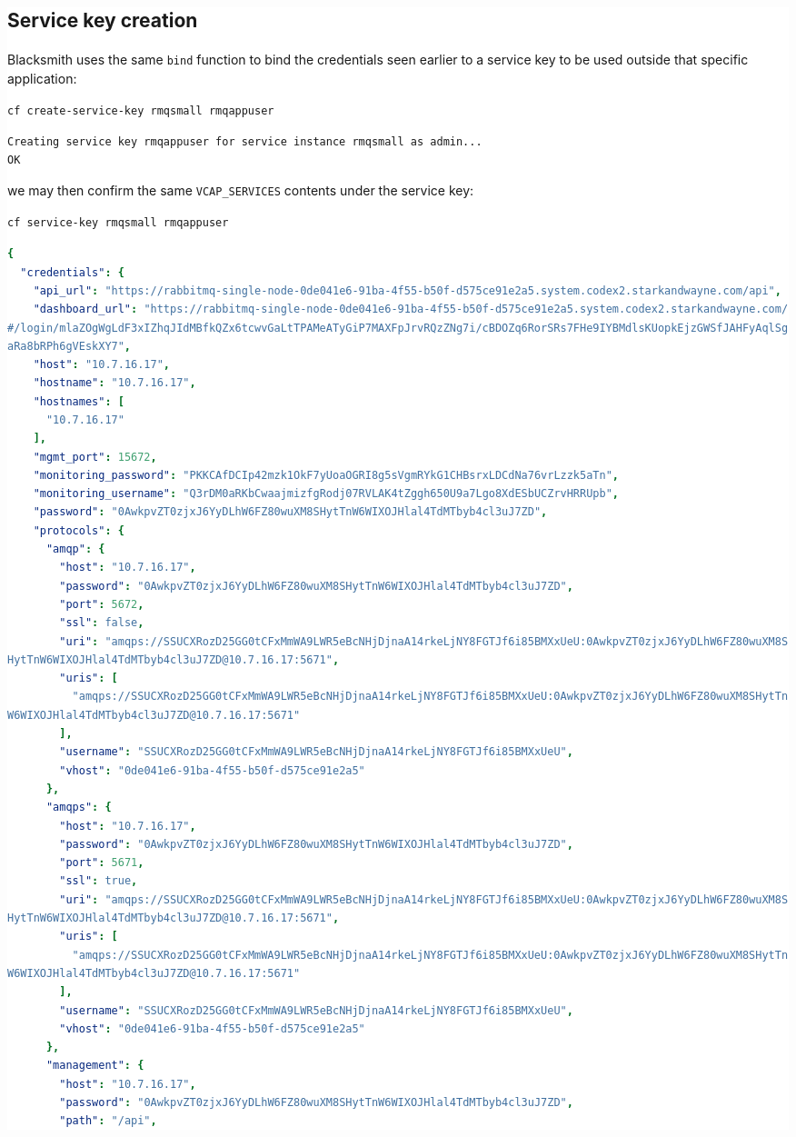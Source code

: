 ## <a name="service-key"></a>Service key creation

Blacksmith uses the same `bind` function to bind the credentials seen earlier to a service key to be used outside that specific application:

`cf create-service-key rmqsmall rmqappuser`

```
Creating service key rmqappuser for service instance rmqsmall as admin...
OK
```

we may then confirm the same `VCAP_SERVICES` contents under the service key:

`cf service-key rmqsmall rmqappuser`

```yml
{
  "credentials": {
    "api_url": "https://rabbitmq-single-node-0de041e6-91ba-4f55-b50f-d575ce91e2a5.system.codex2.starkandwayne.com/api",
    "dashboard_url": "https://rabbitmq-single-node-0de041e6-91ba-4f55-b50f-d575ce91e2a5.system.codex2.starkandwayne.com/#/login/mlaZOgWgLdF3xIZhqJIdMBfkQZx6tcwvGaLtTPAMeATyGiP7MAXFpJrvRQzZNg7i/cBDOZq6RorSRs7FHe9IYBMdlsKUopkEjzGWSfJAHFyAqlSgaRa8bRPh6gVEskXY7",
    "host": "10.7.16.17",
    "hostname": "10.7.16.17",
    "hostnames": [
      "10.7.16.17"
    ],
    "mgmt_port": 15672,
    "monitoring_password": "PKKCAfDCIp42mzk1OkF7yUoaOGRI8g5sVgmRYkG1CHBsrxLDCdNa76vrLzzk5aTn",
    "monitoring_username": "Q3rDM0aRKbCwaajmizfgRodj07RVLAK4tZggh650U9a7Lgo8XdESbUCZrvHRRUpb",
    "password": "0AwkpvZT0zjxJ6YyDLhW6FZ80wuXM8SHytTnW6WIXOJHlal4TdMTbyb4cl3uJ7ZD",
    "protocols": {
      "amqp": {
        "host": "10.7.16.17",
        "password": "0AwkpvZT0zjxJ6YyDLhW6FZ80wuXM8SHytTnW6WIXOJHlal4TdMTbyb4cl3uJ7ZD",
        "port": 5672,
        "ssl": false,
        "uri": "amqps://SSUCXRozD25GG0tCFxMmWA9LWR5eBcNHjDjnaA14rkeLjNY8FGTJf6i85BMXxUeU:0AwkpvZT0zjxJ6YyDLhW6FZ80wuXM8SHytTnW6WIXOJHlal4TdMTbyb4cl3uJ7ZD@10.7.16.17:5671",
        "uris": [
          "amqps://SSUCXRozD25GG0tCFxMmWA9LWR5eBcNHjDjnaA14rkeLjNY8FGTJf6i85BMXxUeU:0AwkpvZT0zjxJ6YyDLhW6FZ80wuXM8SHytTnW6WIXOJHlal4TdMTbyb4cl3uJ7ZD@10.7.16.17:5671"
        ],
        "username": "SSUCXRozD25GG0tCFxMmWA9LWR5eBcNHjDjnaA14rkeLjNY8FGTJf6i85BMXxUeU",
        "vhost": "0de041e6-91ba-4f55-b50f-d575ce91e2a5"
      },
      "amqps": {
        "host": "10.7.16.17",
        "password": "0AwkpvZT0zjxJ6YyDLhW6FZ80wuXM8SHytTnW6WIXOJHlal4TdMTbyb4cl3uJ7ZD",
        "port": 5671,
        "ssl": true,
        "uri": "amqps://SSUCXRozD25GG0tCFxMmWA9LWR5eBcNHjDjnaA14rkeLjNY8FGTJf6i85BMXxUeU:0AwkpvZT0zjxJ6YyDLhW6FZ80wuXM8SHytTnW6WIXOJHlal4TdMTbyb4cl3uJ7ZD@10.7.16.17:5671",
        "uris": [
          "amqps://SSUCXRozD25GG0tCFxMmWA9LWR5eBcNHjDjnaA14rkeLjNY8FGTJf6i85BMXxUeU:0AwkpvZT0zjxJ6YyDLhW6FZ80wuXM8SHytTnW6WIXOJHlal4TdMTbyb4cl3uJ7ZD@10.7.16.17:5671"
        ],
        "username": "SSUCXRozD25GG0tCFxMmWA9LWR5eBcNHjDjnaA14rkeLjNY8FGTJf6i85BMXxUeU",
        "vhost": "0de041e6-91ba-4f55-b50f-d575ce91e2a5"
      },
      "management": {
        "host": "10.7.16.17",
        "password": "0AwkpvZT0zjxJ6YyDLhW6FZ80wuXM8SHytTnW6WIXOJHlal4TdMTbyb4cl3uJ7ZD",
        "path": "/api",
```